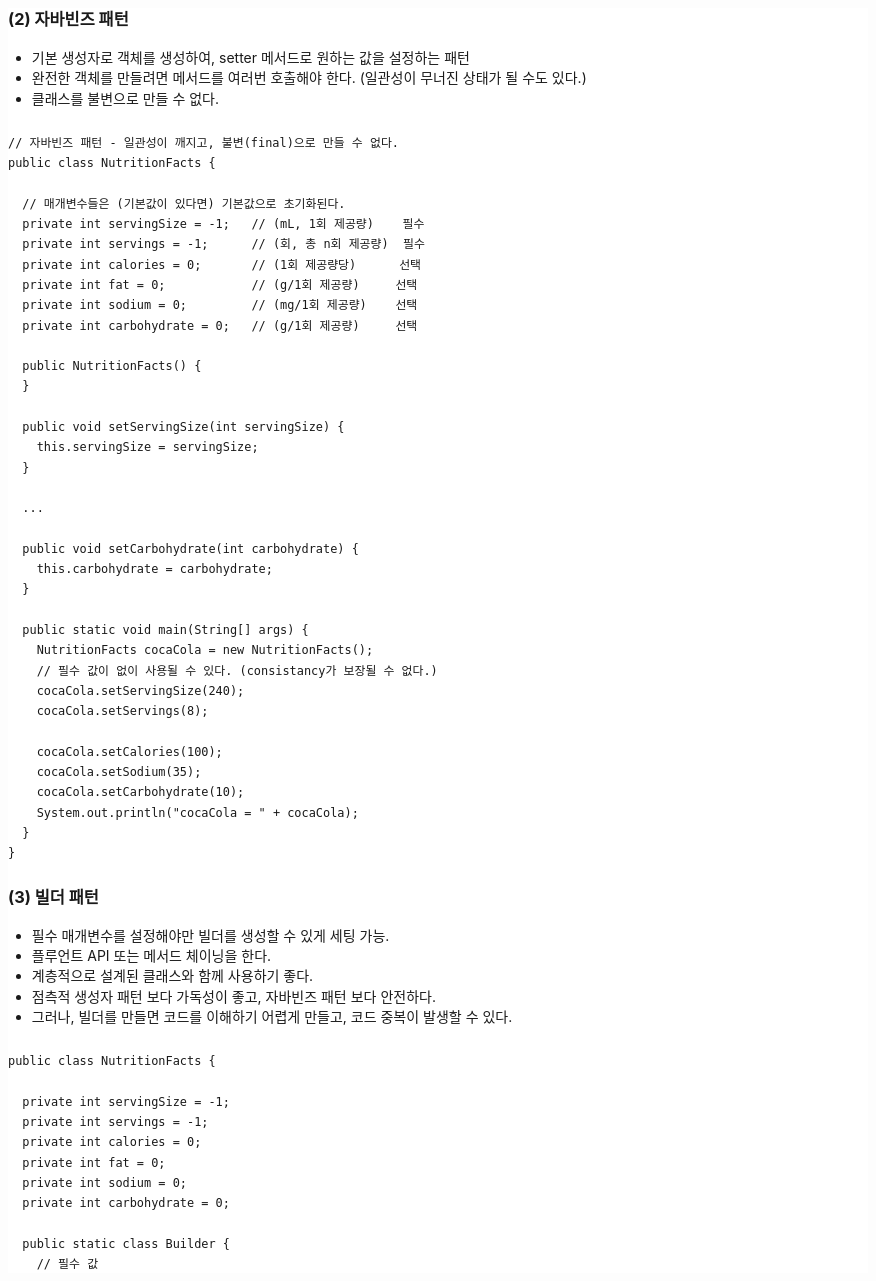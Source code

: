 ### (2) 자바빈즈 패턴
- 기본 생성자로 객체를 생성하여, setter 메서드로 원하는 값을 설정하는 패턴
- 완전한 객체를 만들려면 메서드를 여러번 호출해야 한다. (일관성이 무너진 상태가 될 수도 있다.)
- 클래스를 불변으로 만들 수 없다.
###

```
// 자바빈즈 패턴 - 일관성이 깨지고, 불변(final)으로 만들 수 없다.
public class NutritionFacts {

  // 매개변수들은 (기본값이 있다면) 기본값으로 초기화된다.
  private int servingSize = -1;   // (mL, 1회 제공량)    필수
  private int servings = -1;      // (회, 총 n회 제공량)  필수
  private int calories = 0;       // (1회 제공량당)      선택
  private int fat = 0;            // (g/1회 제공량)     선택
  private int sodium = 0;         // (mg/1회 제공량)    선택
  private int carbohydrate = 0;   // (g/1회 제공량)     선택

  public NutritionFacts() {
  }

  public void setServingSize(int servingSize) {
    this.servingSize = servingSize;
  }
  
  ...

  public void setCarbohydrate(int carbohydrate) {
    this.carbohydrate = carbohydrate;
  }

  public static void main(String[] args) {
    NutritionFacts cocaCola = new NutritionFacts();
    // 필수 값이 없이 사용될 수 있다. (consistancy가 보장될 수 없다.)
    cocaCola.setServingSize(240);
    cocaCola.setServings(8);

    cocaCola.setCalories(100);
    cocaCola.setSodium(35);
    cocaCola.setCarbohydrate(10);
    System.out.println("cocaCola = " + cocaCola);
  }
}
```

### (3) 빌더 패턴
- 필수 매개변수를 설정해야만 빌더를 생성할 수 있게 세팅 가능.
- 플루언트 API 또는 메서드 체이닝을 한다.
- 계층적으로 설계된 클래스와 함께 사용하기 좋다.
- 점측적 생성자 패턴 보다 가독성이 좋고, 자바빈즈 패턴 보다 안전하다.
- 그러나, 빌더를 만들면 코드를 이해하기 어렵게 만들고, 코드 중복이 발생할 수 있다.
###
```
public class NutritionFacts {

  private int servingSize = -1;
  private int servings = -1;
  private int calories = 0;
  private int fat = 0;
  private int sodium = 0;
  private int carbohydrate = 0;

  public static class Builder {
    // 필수 값
```